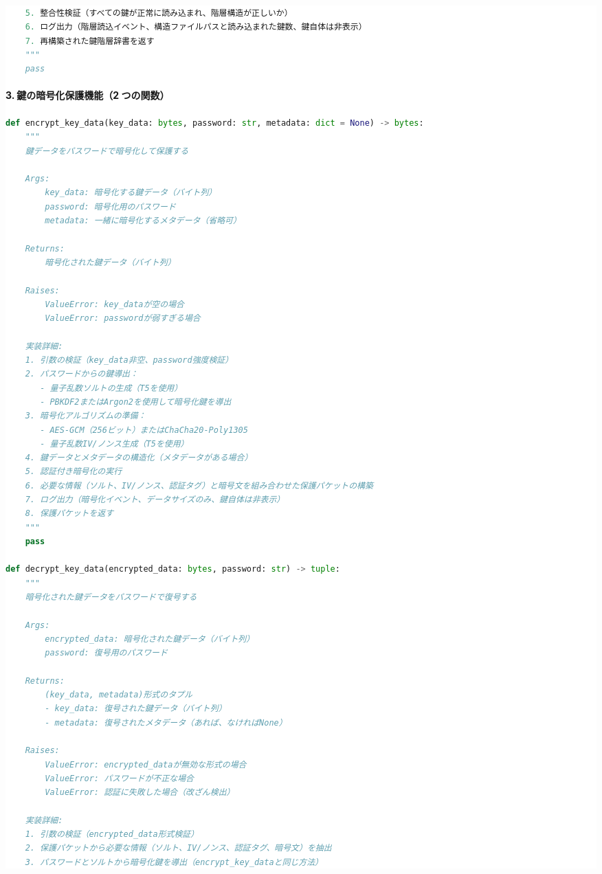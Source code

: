 ```python
    5. 整合性検証（すべての鍵が正常に読み込まれ、階層構造が正しいか）
    6. ログ出力（階層読込イベント、構造ファイルパスと読み込まれた鍵数、鍵自体は非表示）
    7. 再構築された鍵階層辞書を返す
    """
    pass
```

#### 3. 鍵の暗号化保護機能（2 つの関数）

```python
def encrypt_key_data(key_data: bytes, password: str, metadata: dict = None) -> bytes:
    """
    鍵データをパスワードで暗号化して保護する

    Args:
        key_data: 暗号化する鍵データ（バイト列）
        password: 暗号化用のパスワード
        metadata: 一緒に暗号化するメタデータ（省略可）

    Returns:
        暗号化された鍵データ（バイト列）

    Raises:
        ValueError: key_dataが空の場合
        ValueError: passwordが弱すぎる場合

    実装詳細:
    1. 引数の検証（key_data非空、password強度検証）
    2. パスワードからの鍵導出：
       - 量子乱数ソルトの生成（T5を使用）
       - PBKDF2またはArgon2を使用して暗号化鍵を導出
    3. 暗号化アルゴリズムの準備：
       - AES-GCM（256ビット）またはChaCha20-Poly1305
       - 量子乱数IV/ノンス生成（T5を使用）
    4. 鍵データとメタデータの構造化（メタデータがある場合）
    5. 認証付き暗号化の実行
    6. 必要な情報（ソルト、IV/ノンス、認証タグ）と暗号文を組み合わせた保護パケットの構築
    7. ログ出力（暗号化イベント、データサイズのみ、鍵自体は非表示）
    8. 保護パケットを返す
    """
    pass

def decrypt_key_data(encrypted_data: bytes, password: str) -> tuple:
    """
    暗号化された鍵データをパスワードで復号する

    Args:
        encrypted_data: 暗号化された鍵データ（バイト列）
        password: 復号用のパスワード

    Returns:
        (key_data, metadata)形式のタプル
        - key_data: 復号された鍵データ（バイト列）
        - metadata: 復号されたメタデータ（あれば、なければNone）

    Raises:
        ValueError: encrypted_dataが無効な形式の場合
        ValueError: パスワードが不正な場合
        ValueError: 認証に失敗した場合（改ざん検出）

    実装詳細:
    1. 引数の検証（encrypted_data形式検証）
    2. 保護パケットから必要な情報（ソルト、IV/ノンス、認証タグ、暗号文）を抽出
    3. パスワードとソルトから暗号化鍵を導出（encrypt_key_dataと同じ方法）
```
